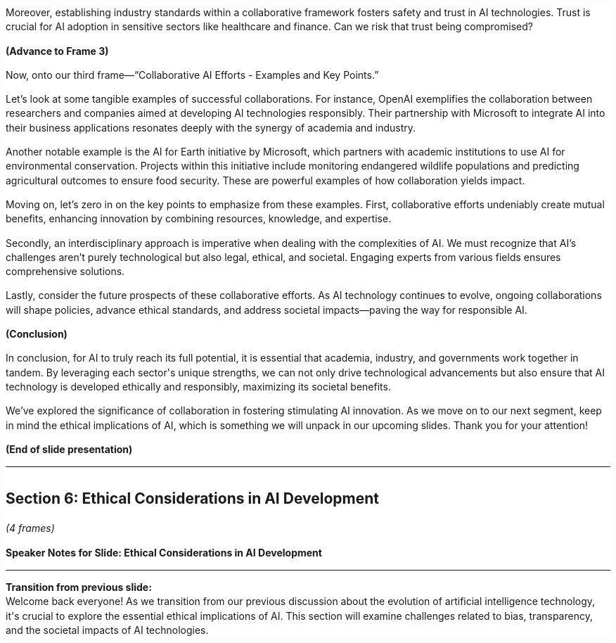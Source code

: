 Moreover, establishing industry standards within a collaborative framework fosters safety and trust in AI technologies. Trust is crucial for AI adoption in sensitive sectors like healthcare and finance. Can we risk that trust being compromised?

**(Advance to Frame 3)**

Now, onto our third frame—“Collaborative AI Efforts - Examples and Key Points.”

Let’s look at some tangible examples of successful collaborations. For instance, OpenAI exemplifies the collaboration between researchers and companies aimed at developing AI technologies responsibly. Their partnership with Microsoft to integrate AI into their business applications resonates deeply with the synergy of academia and industry. 

Another notable example is the AI for Earth initiative by Microsoft, which partners with academic institutions to use AI for environmental conservation. Projects within this initiative include monitoring endangered wildlife populations and predicting agricultural outcomes to ensure food security. These are powerful examples of how collaboration yields impact.

Moving on, let’s zero in on the key points to emphasize from these examples. First, collaborative efforts undeniably create mutual benefits, enhancing innovation by combining resources, knowledge, and expertise. 

Secondly, an interdisciplinary approach is imperative when dealing with the complexities of AI. We must recognize that AI’s challenges aren’t purely technological but also legal, ethical, and societal. Engaging experts from various fields ensures comprehensive solutions.

Lastly, consider the future prospects of these collaborative efforts. As AI technology continues to evolve, ongoing collaborations will shape policies, advance ethical standards, and address societal impacts—paving the way for responsible AI.

**(Conclusion)**

In conclusion, for AI to truly reach its full potential, it is essential that academia, industry, and governments work together in tandem. By leveraging each sector's unique strengths, we can not only drive technological advancements but also ensure that AI technology is developed ethically and responsibly, maximizing its societal benefits.

We’ve explored the significance of collaboration in fostering stimulating AI innovation. As we move on to our next segment, keep in mind the ethical implications of AI, which is something we will unpack in our upcoming slides. Thank you for your attention! 

**(End of slide presentation)**

---

## Section 6: Ethical Considerations in AI Development
*(4 frames)*

**Speaker Notes for Slide: Ethical Considerations in AI Development**

---

**Transition from previous slide:**  
Welcome back everyone! As we transition from our previous discussion about the evolution of artificial intelligence technology, it's crucial to explore the essential ethical implications of AI. This section will examine challenges related to bias, transparency, and the societal impacts of AI technologies.
